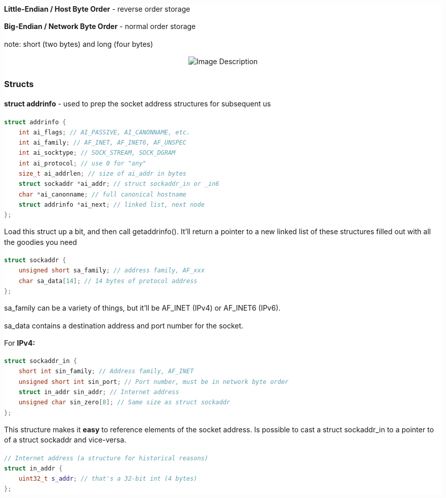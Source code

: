 **Little-Endian / Host Byte Order** - reverse order storage

**Big-Endian / Network Byte Order** - normal order storage

note: short (two bytes) and long (four bytes)

<p align="center">
  <img src="https://github.com/duarte3333/IRC/assets/76222459/a6bf6492-09b0-41cd-a771-1fcac8cbed68" alt="Image Description" style="width: 70%;">
</p>

### Structs

**struct addrinfo** - used to prep the socket address structures for subsequent us

```cpp
struct addrinfo {
	int ai_flags; // AI_PASSIVE, AI_CANONNAME, etc.
	int ai_family; // AF_INET, AF_INET6, AF_UNSPEC
	int ai_socktype; // SOCK_STREAM, SOCK_DGRAM
	int ai_protocol; // use 0 for "any"
	size_t ai_addrlen; // size of ai_addr in bytes
	struct sockaddr *ai_addr; // struct sockaddr_in or _in6
	char *ai_canonname; // full canonical hostname
	struct addrinfo *ai_next; // linked list, next node
};
```

Load this struct up a bit, and then call getaddrinfo(). It’ll return a pointer to a new linked list of these structures filled out with all the goodies you need

```cpp
struct sockaddr {
	unsigned short sa_family; // address family, AF_xxx
	char sa_data[14]; // 14 bytes of protocol address
};
```

sa_family can be a variety of things, but it’ll be AF_INET (IPv4) or AF_INET6 (IPv6).

sa_data contains a destination address and port number for the socket.

For **IPv4:**

```cpp
struct sockaddr_in {
	short int sin_family; // Address family, AF_INET
	unsigned short int sin_port; // Port number, must be in network byte order
	struct in_addr sin_addr; // Internet address
	unsigned char sin_zero[8]; // Same size as struct sockaddr
};
```

This structure makes it **easy** to reference elements of the socket address. Is possible to cast  a struct sockaddr_in to a pointer to of a struct sockaddr and vice-versa.

```cpp
// Internet address (a structure for historical reasons)
struct in_addr {
	uint32_t s_addr; // that's a 32-bit int (4 bytes)
};
```
